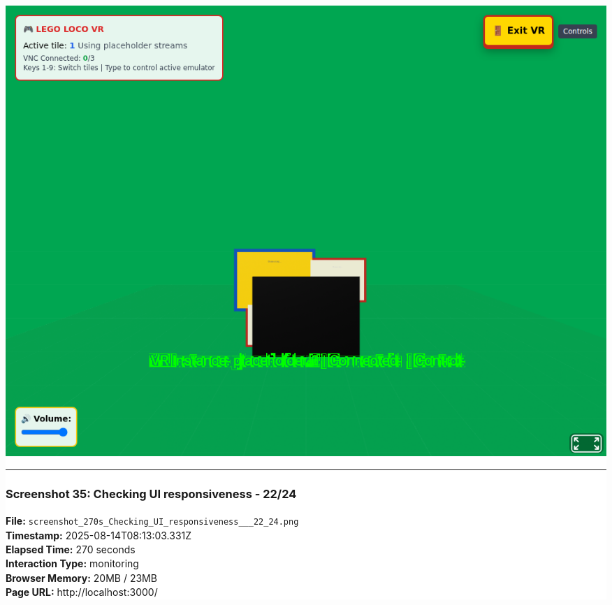 ![Monitoring web application - 21/24](screenshots/screenshot_260s_Monitoring_web_application___21_24.png)

---

### Screenshot 35: Checking UI responsiveness - 22/24

**File:** `screenshot_270s_Checking_UI_responsiveness___22_24.png`  
**Timestamp:** 2025-08-14T08:13:03.331Z  
**Elapsed Time:** 270 seconds  
**Interaction Type:** monitoring  
**Browser Memory:** 20MB / 23MB  
**Page URL:** http://localhost:3000/
